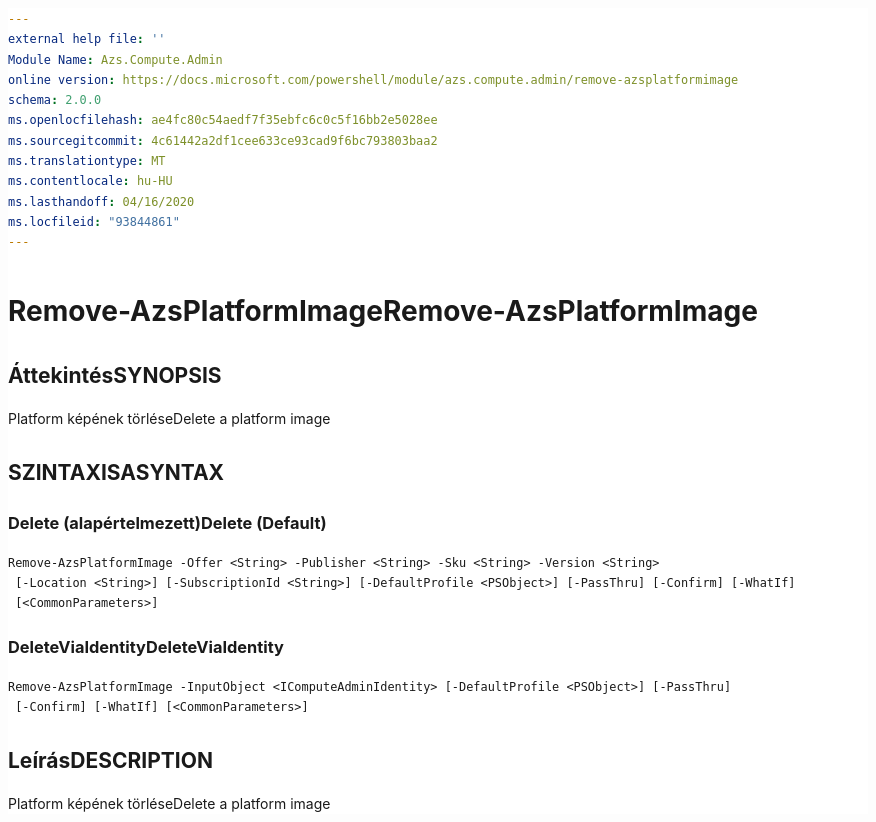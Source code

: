 ```yaml
---
external help file: ''
Module Name: Azs.Compute.Admin
online version: https://docs.microsoft.com/powershell/module/azs.compute.admin/remove-azsplatformimage
schema: 2.0.0
ms.openlocfilehash: ae4fc80c54aedf7f35ebfc6c0c5f16bb2e5028ee
ms.sourcegitcommit: 4c61442a2df1cee633ce93cad9f6bc793803baa2
ms.translationtype: MT
ms.contentlocale: hu-HU
ms.lasthandoff: 04/16/2020
ms.locfileid: "93844861"
---
```

# <span data-ttu-id="faa58-101">Remove-AzsPlatformImage</span><span class="sxs-lookup"><span data-stu-id="faa58-101">Remove-AzsPlatformImage</span></span>

## <span data-ttu-id="faa58-102">Áttekintés</span><span class="sxs-lookup"><span data-stu-id="faa58-102">SYNOPSIS</span></span>
<span data-ttu-id="faa58-103">Platform képének törlése</span><span class="sxs-lookup"><span data-stu-id="faa58-103">Delete a platform image</span></span>

## <span data-ttu-id="faa58-104">SZINTAXISA</span><span class="sxs-lookup"><span data-stu-id="faa58-104">SYNTAX</span></span>

### <span data-ttu-id="faa58-105">Delete (alapértelmezett)</span><span class="sxs-lookup"><span data-stu-id="faa58-105">Delete (Default)</span></span>
```
Remove-AzsPlatformImage -Offer <String> -Publisher <String> -Sku <String> -Version <String>
 [-Location <String>] [-SubscriptionId <String>] [-DefaultProfile <PSObject>] [-PassThru] [-Confirm] [-WhatIf]
 [<CommonParameters>]
```

### <span data-ttu-id="faa58-106">DeleteViaIdentity</span><span class="sxs-lookup"><span data-stu-id="faa58-106">DeleteViaIdentity</span></span>
```
Remove-AzsPlatformImage -InputObject <IComputeAdminIdentity> [-DefaultProfile <PSObject>] [-PassThru]
 [-Confirm] [-WhatIf] [<CommonParameters>]
```

## <span data-ttu-id="faa58-107">Leírás</span><span class="sxs-lookup"><span data-stu-id="faa58-107">DESCRIPTION</span></span>
<span data-ttu-id="faa58-108">Platform képének törlése</span><span class="sxs-lookup"><span data-stu-id="faa58-108">Delete a platform image</span></span>
